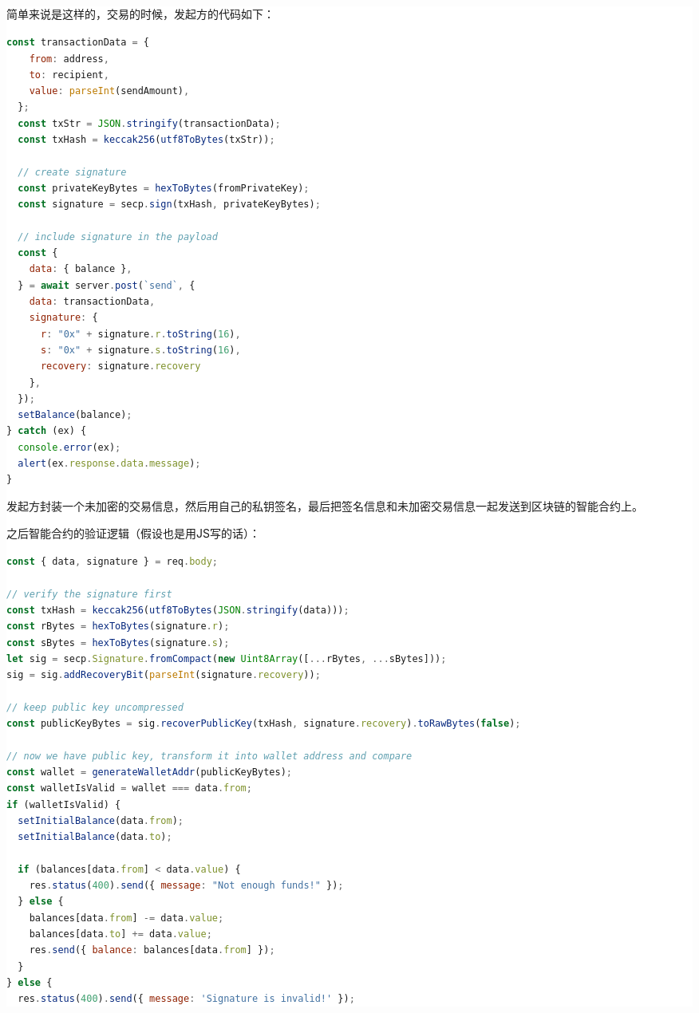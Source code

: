 简单来说是这样的，交易的时候，发起方的代码如下：

```js
const transactionData = {
    from: address,
    to: recipient,
    value: parseInt(sendAmount),
  };
  const txStr = JSON.stringify(transactionData);
  const txHash = keccak256(utf8ToBytes(txStr));

  // create signature
  const privateKeyBytes = hexToBytes(fromPrivateKey);
  const signature = secp.sign(txHash, privateKeyBytes);

  // include signature in the payload
  const {
    data: { balance },
  } = await server.post(`send`, {
    data: transactionData,
    signature: {
      r: "0x" + signature.r.toString(16),
      s: "0x" + signature.s.toString(16),
      recovery: signature.recovery
    },
  });
  setBalance(balance);
} catch (ex) {
  console.error(ex);
  alert(ex.response.data.message);
}
```

发起方封装一个未加密的交易信息，然后用自己的私钥签名，最后把签名信息和未加密交易信息一起发送到区块链的智能合约上。

之后智能合约的验证逻辑（假设也是用JS写的话）：

```js
const { data, signature } = req.body;

// verify the signature first
const txHash = keccak256(utf8ToBytes(JSON.stringify(data)));
const rBytes = hexToBytes(signature.r);
const sBytes = hexToBytes(signature.s);
let sig = secp.Signature.fromCompact(new Uint8Array([...rBytes, ...sBytes]));
sig = sig.addRecoveryBit(parseInt(signature.recovery));

// keep public key uncompressed
const publicKeyBytes = sig.recoverPublicKey(txHash, signature.recovery).toRawBytes(false);

// now we have public key, transform it into wallet address and compare
const wallet = generateWalletAddr(publicKeyBytes);
const walletIsValid = wallet === data.from;
if (walletIsValid) {
  setInitialBalance(data.from);
  setInitialBalance(data.to);

  if (balances[data.from] < data.value) {
    res.status(400).send({ message: "Not enough funds!" });
  } else {
    balances[data.from] -= data.value;
    balances[data.to] += data.value;
    res.send({ balance: balances[data.from] });
  }
} else {
  res.status(400).send({ message: 'Signature is invalid!' });
```